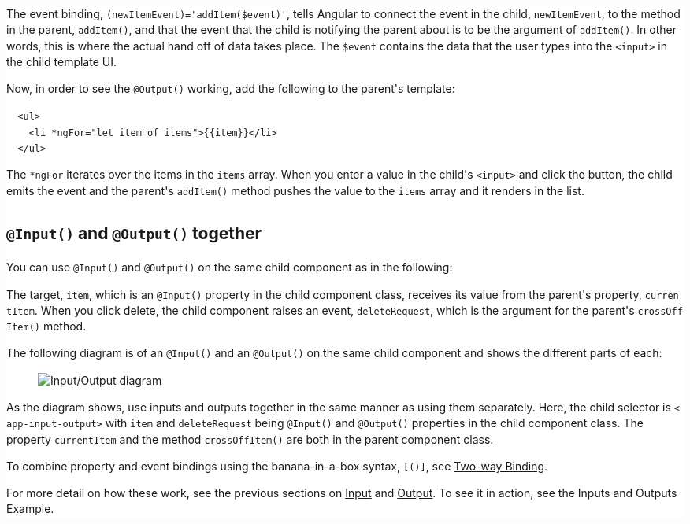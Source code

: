 <code-example path="inputs-outputs/src/app/app.component.html" region="output-parent" header="src/app/app.component.html" linenums="false">
</code-example>

The event binding, `(newItemEvent)='addItem($event)'`, tells
Angular to connect the event in the child, `newItemEvent`, to
the method in the parent, `addItem()`, and that the event that the child
is notifying the parent about is to be the argument of `addItem()`.
In other words, this is where the actual hand off of data takes place.
The `$event` contains the data that the user types into the `<input>`
in the child template UI.

Now, in order to see the `@Output()` working, add the following to the parent's template:

```
  <ul>
    <li *ngFor="let item of items">{{item}}</li>
  </ul>
  ```

The `*ngFor` iterates over the items in the `items` array. When you enter a value in the child's `<input>` and click the button, the child emits the event and the parent's `addItem()` method pushes the value to the `items` array and it renders in the list.


## `@Input()` and `@Output()` together

You can use `@Input()` and `@Output()` on the same child component as in the following:

<code-example path="inputs-outputs/src/app/app.component.html" region="together" header="src/app/app.component.html" linenums="false">
</code-example>

The target, `item`, which is an `@Input()` property in the child component class, receives its value from the parent's property, `currentItem`. When you click delete, the child component raises an event, `deleteRequest`, which is the argument for the parent's `crossOffItem()` method.

The following diagram is of an `@Input()` and an `@Output()` on the same
child component and shows the different parts of each:

<figure>
  <img src="generated/images/guide/inputs-outputs/input-output-diagram.svg" alt="Input/Output diagram">
</figure>

As the diagram shows, use inputs and outputs together in the same manner as using them separately. Here, the child selector is `<app-input-output>` with `item` and `deleteRequest` being `@Input()` and `@Output()`
properties in the child component class. The property `currentItem` and the method `crossOffItem()` are both in the parent component class.

To combine property and event bindings using the banana-in-a-box
syntax, `[()]`, see [Two-way Binding](guide/template-syntax#two-way).

For more detail on how these work, see the previous sections on [Input](guide/template-syntax#input) and [Output](guide/template-syntax#output). To see it in action, see the <live-example name="inputs-outputs">Inputs and Outputs Example</live-example>.
